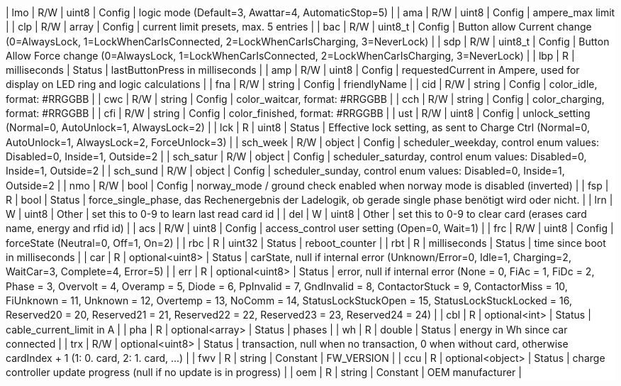| lmo        | R/W        | uint8                        | Config        | logic mode (Default=3, Awattar=4, AutomaticStop=5)                                  |
| ama        | R/W        | uint8                        | Config        | ampere_max limit                                                                    |
| clp        | R/W        | array                        | Config        | current limit presets, max. 5 entries                                               |
| bac        | R/W        | uint8_t                      | Config        | Button allow Current change (0=AlwaysLock, 1=LockWhenCarIsConnected, 2=LockWhenCarIsCharging, 3=NeverLock) |
| sdp        | R/W        | uint8_t                      | Config        | Button Allow Force change (0=AlwaysLock, 1=LockWhenCarIsConnected, 2=LockWhenCarIsCharging, 3=NeverLock) |
| lbp        | R          | milliseconds                 | Status        | lastButtonPress in milliseconds                                                     |
| amp        | R/W        | uint8                        | Config        | requestedCurrent in Ampere, used for display on LED ring and logic calculations     |
| fna        | R/W        | string                       | Config        | friendlyName                                                                        |
| cid        | R/W        | string                       | Config        | color_idle, format: #RRGGBB                                                         |
| cwc        | R/W        | string                       | Config        | color_waitcar, format: #RRGGBB                                                      |
| cch        | R/W        | string                       | Config        | color_charging, format: #RRGGBB                                                     |
| cfi        | R/W        | string                       | Config        | color_finished, format: #RRGGBB                                                     |
| ust        | R/W        | uint8                        | Config        | unlock_setting (Normal=0, AutoUnlock=1, AlwaysLock=2)                               |
| lck        | R          | uint8                        | Status        | Effective lock setting, as sent to Charge Ctrl (Normal=0, AutoUnlock=1, AlwaysLock=2, ForceUnlock=3) |
| sch_week   | R/W        | object                       | Config        | scheduler_weekday, control enum values: Disabled=0, Inside=1, Outside=2             |
| sch_satur  | R/W        | object                       | Config        | scheduler_saturday, control enum values: Disabled=0, Inside=1, Outside=2            |
| sch_sund   | R/W        | object                       | Config        | scheduler_sunday, control enum values: Disabled=0, Inside=1, Outside=2              |
| nmo        | R/W        | bool                         | Config        | norway_mode / ground check enabled when norway mode is disabled (inverted)          |
| fsp        | R          | bool                         | Status        | force_single_phase, das Rechenergebnis der Ladelogik, ob gerade single phase benötigt wird oder nicht. |
| lrn        | W          | uint8                        | Other         | set this to 0-9 to learn last read card id                                          |
| del        | W          | uint8                        | Other         | set this to 0-9 to clear card (erases card name, energy and rfid id)                |
| acs        | R/W        | uint8                        | Config        | access_control user setting (Open=0, Wait=1)                                        |
| frc        | R/W        | uint8                        | Config        | forceState (Neutral=0, Off=1, On=2)                                                 |
| rbc        | R          | uint32                       | Status        | reboot_counter                                                                      |
| rbt        | R          | milliseconds                 | Status        | time since boot in milliseconds                                                     |
| car        | R          | optional&lt;uint8&gt;        | Status        | carState, null if internal error (Unknown/Error=0, Idle=1, Charging=2, WaitCar=3, Complete=4, Error=5) |
| err        | R          | optional&lt;uint8&gt;        | Status        | error, null if internal error (None = 0, FiAc = 1, FiDc = 2, Phase = 3, Overvolt = 4, Overamp = 5, Diode = 6, PpInvalid = 7, GndInvalid = 8, ContactorStuck = 9, ContactorMiss = 10, FiUnknown = 11, Unknown = 12, Overtemp = 13, NoComm = 14, StatusLockStuckOpen = 15, StatusLockStuckLocked = 16, Reserved20 = 20, Reserved21 = 21, Reserved22 = 22, Reserved23 = 23, Reserved24 = 24) |
| cbl        | R          | optional&lt;int&gt;          | Status        | cable_current_limit in A                                                            |
| pha        | R          | optional&lt;array&gt;        | Status        | phases                                                                              |
| wh         | R          | double                       | Status        | energy in Wh since car connected                                                    |
| trx        | R/W        | optional&lt;uint8&gt;        | Status        | transaction, null when no transaction, 0 when without card, otherwise cardIndex + 1 (1: 0. card, 2: 1. card, ...) |
| fwv        | R          | string                       | Constant      | FW_VERSION                                                                          |
| ccu        | R          | optional&lt;object&gt;       | Status        | charge controller update progress (null if no update is in progress)                |
| oem        | R          | string                       | Constant      | OEM manufacturer                                                                    |